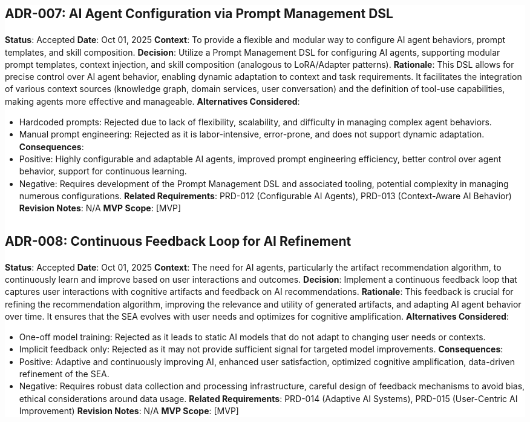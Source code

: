 ## ADR-007: AI Agent Configuration via Prompt Management DSL
**Status**: Accepted
**Date**: Oct 01, 2025
**Context**: To provide a flexible and modular way to configure AI agent behaviors, prompt templates, and skill composition.
**Decision**: Utilize a Prompt Management DSL for configuring AI agents, supporting modular prompt templates, context injection, and skill composition (analogous to LoRA/Adapter patterns).
**Rationale**: This DSL allows for precise control over AI agent behavior, enabling dynamic adaptation to context and task requirements. It facilitates the integration of various context sources (knowledge graph, domain services, user conversation) and the definition of tool-use capabilities, making agents more effective and manageable.
**Alternatives Considered**: 
  - Hardcoded prompts: Rejected due to lack of flexibility, scalability, and difficulty in managing complex agent behaviors.
  - Manual prompt engineering: Rejected as it is labor-intensive, error-prone, and does not support dynamic adaptation.
**Consequences**:
  - Positive: Highly configurable and adaptable AI agents, improved prompt engineering efficiency, better control over agent behavior, support for continuous learning.
  - Negative: Requires development of the Prompt Management DSL and associated tooling, potential complexity in managing numerous configurations.
**Related Requirements**: PRD-012 (Configurable AI Agents), PRD-013 (Context-Aware AI Behavior)
**Revision Notes**: N/A
**MVP Scope**: [MVP]

## ADR-008: Continuous Feedback Loop for AI Refinement
**Status**: Accepted
**Date**: Oct 01, 2025
**Context**: The need for AI agents, particularly the artifact recommendation algorithm, to continuously learn and improve based on user interactions and outcomes.
**Decision**: Implement a continuous feedback loop that captures user interactions with cognitive artifacts and feedback on AI recommendations.
**Rationale**: This feedback is crucial for refining the recommendation algorithm, improving the relevance and utility of generated artifacts, and adapting AI agent behavior over time. It ensures that the SEA evolves with user needs and optimizes for cognitive amplification.
**Alternatives Considered**: 
  - One-off model training: Rejected as it leads to static AI models that do not adapt to changing user needs or contexts.
  - Implicit feedback only: Rejected as it may not provide sufficient signal for targeted model improvements.
**Consequences**:
  - Positive: Adaptive and continuously improving AI, enhanced user satisfaction, optimized cognitive amplification, data-driven refinement of the SEA.
  - Negative: Requires robust data collection and processing infrastructure, careful design of feedback mechanisms to avoid bias, ethical considerations around data usage.
**Related Requirements**: PRD-014 (Adaptive AI Systems), PRD-015 (User-Centric AI Improvement)
**Revision Notes**: N/A
**MVP Scope**: [MVP]
